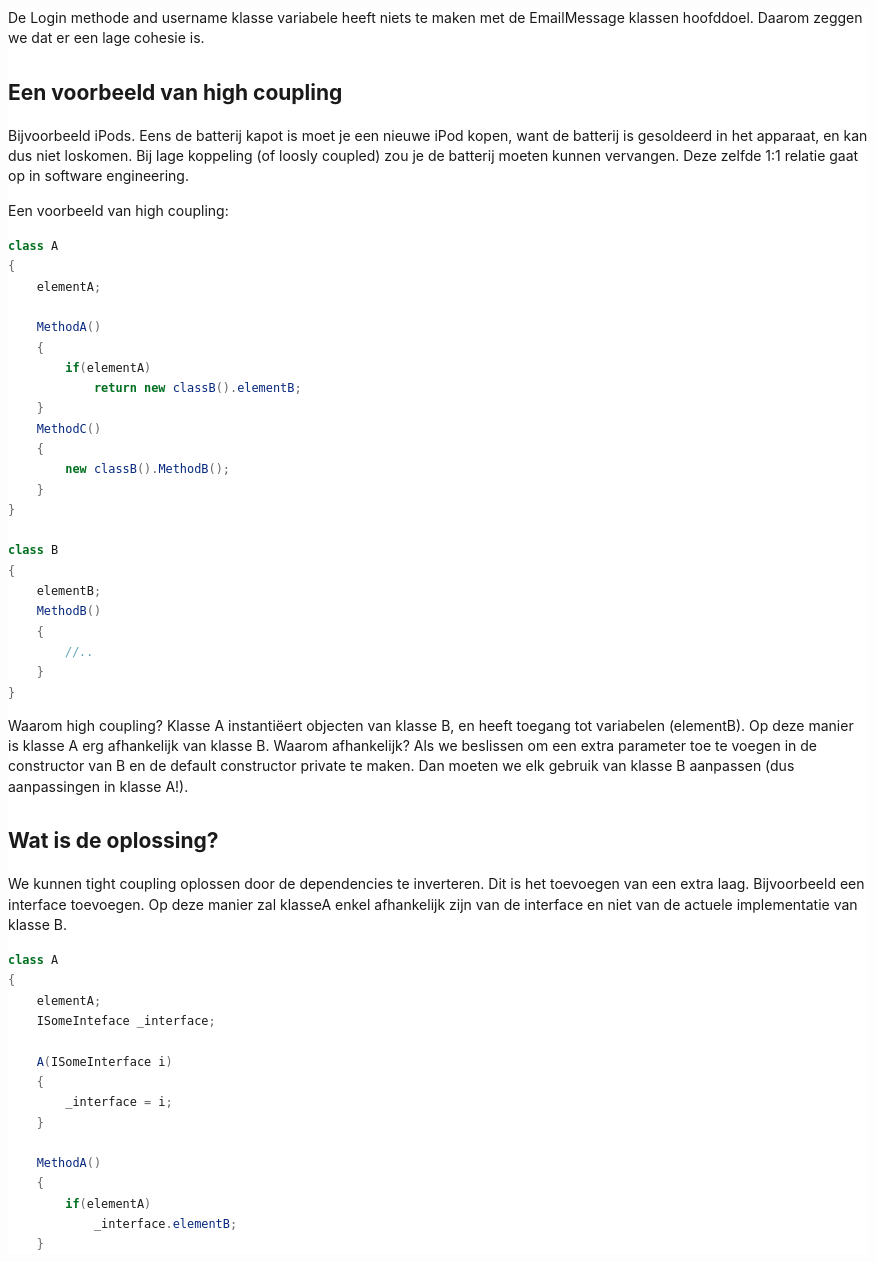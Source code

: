 
De Login methode and username klasse variabele heeft niets te maken met de EmailMessage klassen hoofddoel. Daarom zeggen we dat er een lage cohesie is.

## Een voorbeeld van high coupling

Bijvoorbeeld iPods. Eens de batterij kapot is moet je een nieuwe iPod kopen, want de batterij is gesoldeerd in het apparaat, en kan dus niet loskomen. Bij lage koppeling (of loosly coupled) zou je de batterij moeten kunnen vervangen. Deze zelfde 1:1 relatie gaat op in software engineering.

Een voorbeeld van high coupling:

```csharp
class A
{
    elementA;
    
    MethodA()
    {
        if(elementA)
            return new classB().elementB;
    }
    MethodC()
    {
        new classB().MethodB();
    }
}

class B
{
    elementB;
    MethodB()
    {
        //..
    }
}
```

Waarom high coupling? Klasse A instantiëert objecten van klasse B, en heeft toegang tot variabelen (elementB). Op deze manier is klasse A erg afhankelijk van klasse B. Waarom afhankelijk? Als we beslissen om een extra parameter toe te voegen in de constructor van B en de default constructor private te maken. Dan moeten we elk gebruik van klasse B aanpassen (dus aanpassingen in klasse A!).

## Wat is de oplossing?

We kunnen tight coupling oplossen door de dependencies te inverteren. Dit is het toevoegen van een extra laag. Bijvoorbeeld een interface toevoegen. Op deze manier zal klasseA enkel afhankelijk zijn van de interface en niet van de actuele implementatie van klasse B.

```csharp
class A
{
    elementA;
    ISomeInteface _interface;

    A(ISomeInterface i)
    {
        _interface = i;
    }

    MethodA()
    {
        if(elementA)
            _interface.elementB;
    }

```